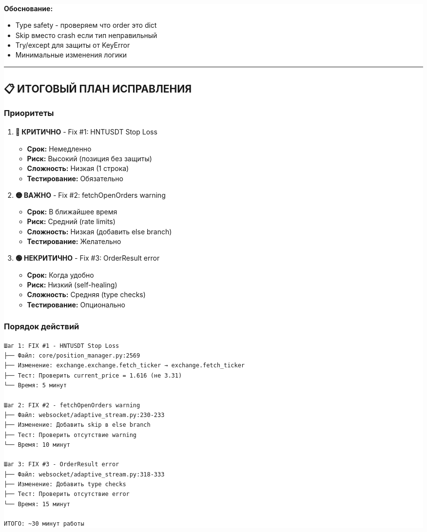 **Обоснование:**
- Type safety - проверяем что order это dict
- Skip вместо crash если тип неправильный
- Try/except для защиты от KeyError
- Минимальные изменения логики

---

## 📋 ИТОГОВЫЙ ПЛАН ИСПРАВЛЕНИЯ

### Приоритеты

1. **🔴 КРИТИЧНО** - Fix #1: HNTUSDT Stop Loss
   - **Срок:** Немедленно
   - **Риск:** Высокий (позиция без защиты)
   - **Сложность:** Низкая (1 строка)
   - **Тестирование:** Обязательно

2. **🟡 ВАЖНО** - Fix #2: fetchOpenOrders warning
   - **Срок:** В ближайшее время
   - **Риск:** Средний (rate limits)
   - **Сложность:** Низкая (добавить else branch)
   - **Тестирование:** Желательно

3. **🟢 НЕКРИТИЧНО** - Fix #3: OrderResult error
   - **Срок:** Когда удобно
   - **Риск:** Низкий (self-healing)
   - **Сложность:** Средняя (type checks)
   - **Тестирование:** Опционально

### Порядок действий

```
Шаг 1: FIX #1 - HNTUSDT Stop Loss
├── Файл: core/position_manager.py:2569
├── Изменение: exchange.exchange.fetch_ticker → exchange.fetch_ticker
├── Тест: Проверить current_price = 1.616 (не 3.31)
└── Время: 5 минут

Шаг 2: FIX #2 - fetchOpenOrders warning
├── Файл: websocket/adaptive_stream.py:230-233
├── Изменение: Добавить skip в else branch
├── Тест: Проверить отсутствие warning
└── Время: 10 минут

Шаг 3: FIX #3 - OrderResult error
├── Файл: websocket/adaptive_stream.py:318-333
├── Изменение: Добавить type checks
├── Тест: Проверить отсутствие error
└── Время: 15 минут

ИТОГО: ~30 минут работы
```
